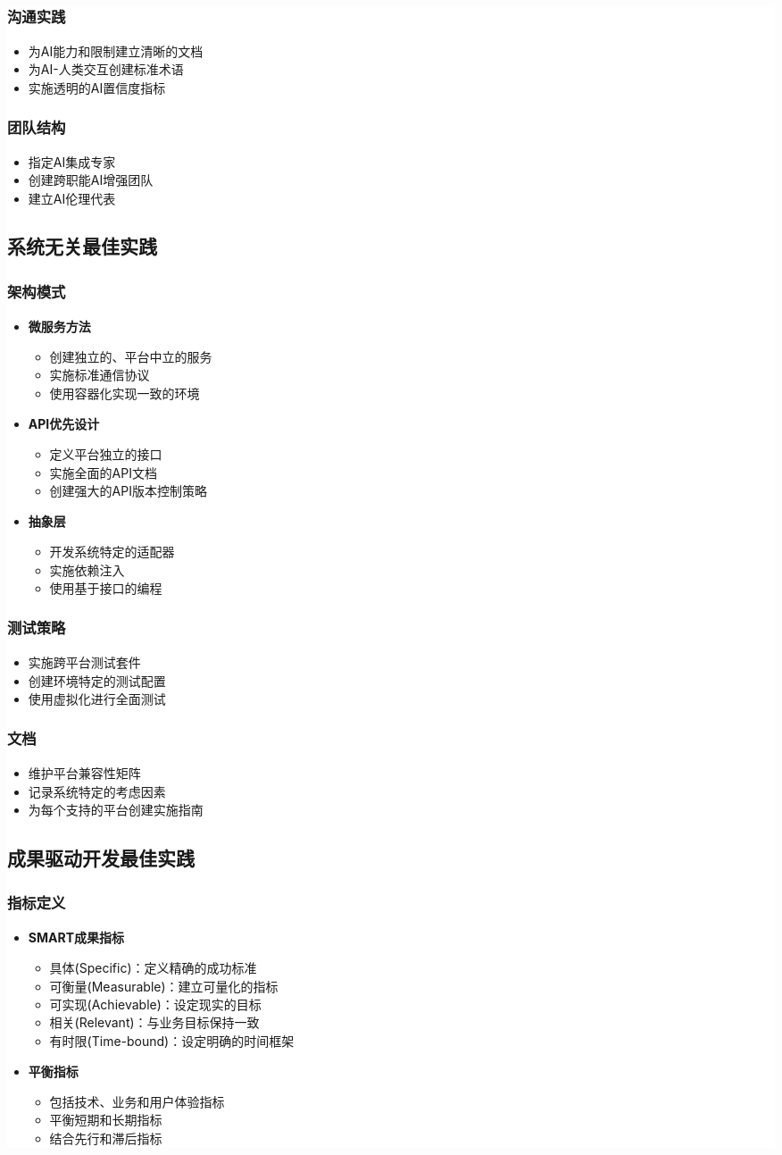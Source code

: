 ### 沟通实践
- 为AI能力和限制建立清晰的文档
- 为AI-人类交互创建标准术语
- 实施透明的AI置信度指标

### 团队结构
- 指定AI集成专家
- 创建跨职能AI增强团队
- 建立AI伦理代表

## 系统无关最佳实践

### 架构模式
- **微服务方法**
  - 创建独立的、平台中立的服务
  - 实施标准通信协议
  - 使用容器化实现一致的环境

- **API优先设计**
  - 定义平台独立的接口
  - 实施全面的API文档
  - 创建强大的API版本控制策略

- **抽象层**
  - 开发系统特定的适配器
  - 实施依赖注入
  - 使用基于接口的编程

### 测试策略
- 实施跨平台测试套件
- 创建环境特定的测试配置
- 使用虚拟化进行全面测试

### 文档
- 维护平台兼容性矩阵
- 记录系统特定的考虑因素
- 为每个支持的平台创建实施指南

## 成果驱动开发最佳实践

### 指标定义
- **SMART成果指标**
  - 具体(Specific)：定义精确的成功标准
  - 可衡量(Measurable)：建立可量化的指标
  - 可实现(Achievable)：设定现实的目标
  - 相关(Relevant)：与业务目标保持一致
  - 有时限(Time-bound)：设定明确的时间框架

- **平衡指标**
  - 包括技术、业务和用户体验指标
  - 平衡短期和长期指标
  - 结合先行和滞后指标
